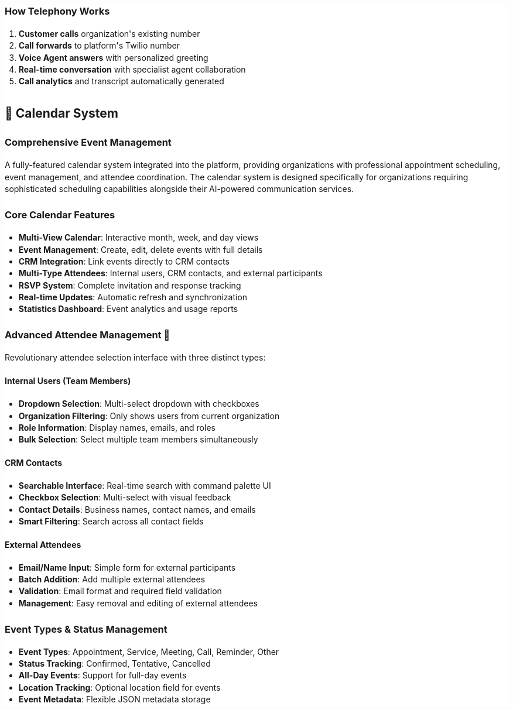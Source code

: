 ### **How Telephony Works**
1. **Customer calls** organization's existing number
2. **Call forwards** to platform's Twilio number
3. **Voice Agent answers** with personalized greeting
4. **Real-time conversation** with specialist agent collaboration
5. **Call analytics** and transcript automatically generated

## 📅 Calendar System

### **Comprehensive Event Management**
A fully-featured calendar system integrated into the platform, providing organizations with professional appointment scheduling, event management, and attendee coordination. The calendar system is designed specifically for organizations requiring sophisticated scheduling capabilities alongside their AI-powered communication services.

### **Core Calendar Features**
- **Multi-View Calendar**: Interactive month, week, and day views
- **Event Management**: Create, edit, delete events with full details
- **CRM Integration**: Link events directly to CRM contacts
- **Multi-Type Attendees**: Internal users, CRM contacts, and external participants
- **RSVP System**: Complete invitation and response tracking
- **Real-time Updates**: Automatic refresh and synchronization
- **Statistics Dashboard**: Event analytics and usage reports

### **Advanced Attendee Management** 🎯
Revolutionary attendee selection interface with three distinct types:

#### **Internal Users (Team Members)**
- **Dropdown Selection**: Multi-select dropdown with checkboxes
- **Organization Filtering**: Only shows users from current organization
- **Role Information**: Display names, emails, and roles
- **Bulk Selection**: Select multiple team members simultaneously

#### **CRM Contacts**
- **Searchable Interface**: Real-time search with command palette UI
- **Checkbox Selection**: Multi-select with visual feedback
- **Contact Details**: Business names, contact names, and emails
- **Smart Filtering**: Search across all contact fields

#### **External Attendees**
- **Email/Name Input**: Simple form for external participants
- **Batch Addition**: Add multiple external attendees
- **Validation**: Email format and required field validation
- **Management**: Easy removal and editing of external attendees

### **Event Types & Status Management**
- **Event Types**: Appointment, Service, Meeting, Call, Reminder, Other
- **Status Tracking**: Confirmed, Tentative, Cancelled
- **All-Day Events**: Support for full-day events
- **Location Tracking**: Optional location field for events
- **Event Metadata**: Flexible JSON metadata storage
